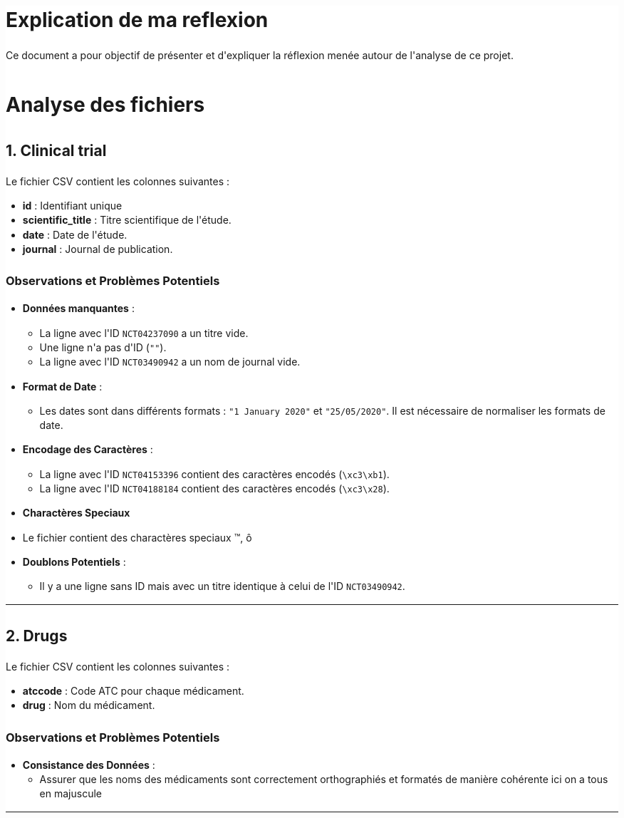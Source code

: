 # Explication de ma reflexion

Ce document a pour objectif de présenter et d'expliquer la réflexion menée autour de l'analyse de ce projet.

# Analyse des fichiers

## 1. Clinical trial

Le fichier CSV contient les colonnes suivantes :

- **id** : Identifiant unique
- **scientific_title** : Titre scientifique de l'étude.
- **date** : Date de l'étude.
- **journal** : Journal de publication.

### Observations et Problèmes Potentiels

- **Données manquantes** :
  - La ligne avec l'ID `NCT04237090` a un titre vide.
  - Une ligne n'a pas d'ID (`""`).
  - La ligne avec l'ID `NCT03490942` a un nom de journal vide.
  
- **Format de Date** :
  - Les dates sont dans différents formats : `"1 January 2020"` et `"25/05/2020"`. Il est nécessaire de normaliser les formats de date.
  
- **Encodage des Caractères** :
  - La ligne avec l'ID `NCT04153396` contient des caractères encodés (`\xc3\xb1`).
  - La ligne avec l'ID `NCT04188184` contient des caractères encodés (`\xc3\x28`).

- **Charactères Speciaux**
 - Le fichier contient des charactères speciaux  ™, ô

- **Doublons Potentiels** :
  - Il y a une ligne sans ID mais avec un titre identique à celui de l'ID `NCT03490942`.

---

## 2. Drugs

Le fichier CSV contient les colonnes suivantes :

- **atccode** : Code ATC pour chaque médicament.
- **drug** : Nom du médicament.

### Observations et Problèmes Potentiels

- **Consistance des Données** :
  - Assurer que les noms des médicaments sont correctement orthographiés et formatés de manière cohérente ici on a tous en majuscule

---